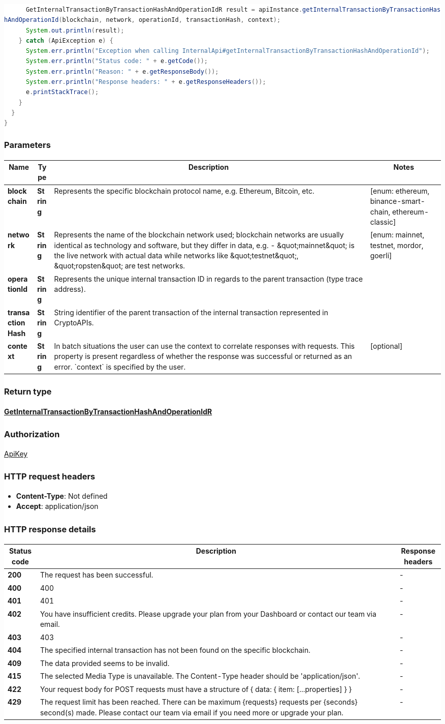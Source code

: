 ```java
      GetInternalTransactionByTransactionHashAndOperationIdR result = apiInstance.getInternalTransactionByTransactionHashAndOperationId(blockchain, network, operationId, transactionHash, context);
      System.out.println(result);
    } catch (ApiException e) {
      System.err.println("Exception when calling InternalApi#getInternalTransactionByTransactionHashAndOperationId");
      System.err.println("Status code: " + e.getCode());
      System.err.println("Reason: " + e.getResponseBody());
      System.err.println("Response headers: " + e.getResponseHeaders());
      e.printStackTrace();
    }
  }
}
```

### Parameters

| Name | Type | Description  | Notes |
|------------- | ------------- | ------------- | -------------|
| **blockchain** | **String**| Represents the specific blockchain protocol name, e.g. Ethereum, Bitcoin, etc. | [enum: ethereum, binance-smart-chain, ethereum-classic] |
| **network** | **String**| Represents the name of the blockchain network used; blockchain networks are usually identical as technology and software, but they differ in data, e.g. - \&quot;mainnet\&quot; is the live network with actual data while networks like \&quot;testnet\&quot;, \&quot;ropsten\&quot; are test networks. | [enum: mainnet, testnet, mordor, goerli] |
| **operationId** | **String**| Represents the unique internal transaction ID in regards to the parent transaction (type trace address). | |
| **transactionHash** | **String**| String identifier of the parent transaction of the internal transaction represented in CryptoAPIs. | |
| **context** | **String**| In batch situations the user can use the context to correlate responses with requests. This property is present regardless of whether the response was successful or returned as an error. &#x60;context&#x60; is specified by the user. | [optional] |

### Return type

[**GetInternalTransactionByTransactionHashAndOperationIdR**](GetInternalTransactionByTransactionHashAndOperationIdR.md)

### Authorization

[ApiKey](../README.md#ApiKey)

### HTTP request headers

 - **Content-Type**: Not defined
 - **Accept**: application/json

### HTTP response details
| Status code | Description | Response headers |
|-------------|-------------|------------------|
| **200** | The request has been successful. |  -  |
| **400** | 400 |  -  |
| **401** | 401 |  -  |
| **402** | You have insufficient credits. Please upgrade your plan from your Dashboard or contact our team via email. |  -  |
| **403** | 403 |  -  |
| **404** | The specified internal transaction has not been found on the specific blockchain. |  -  |
| **409** | The data provided seems to be invalid. |  -  |
| **415** | The selected Media Type is unavailable. The Content-Type header should be &#39;application/json&#39;. |  -  |
| **422** | Your request body for POST requests must have a structure of { data: { item: [...properties] } } |  -  |
| **429** | The request limit has been reached. There can be maximum {requests} requests per {seconds} second(s) made. Please contact our team via email if you need more or upgrade your plan. |  -  |